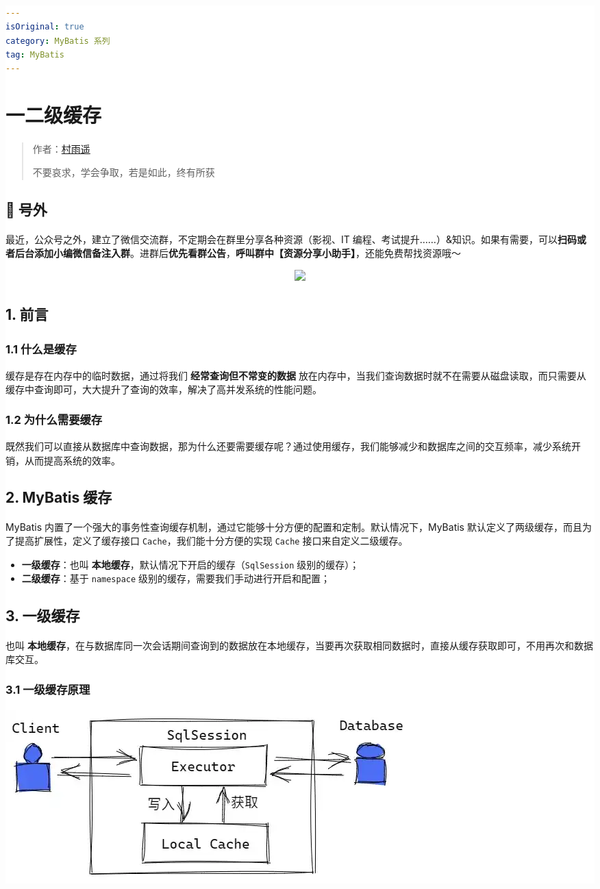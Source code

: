 ```yaml
---
isOriginal: true
category: MyBatis 系列
tag: MyBatis
---
```


# 一二级缓存

> 作者：[村雨遥](https://github.com/cunyu1943)
> 
> 不要哀求，学会争取，若是如此，终有所获
>

## 🎈 号外

最近，公众号之外，建立了微信交流群，不定期会在群里分享各种资源（影视、IT 编程、考试提升……）&知识。如果有需要，可以**扫码或者后台添加小编微信备注入群**。进群后**优先看群公告**，**呼叫群中【资源分享小助手】**，还能免费帮找资源哦～

<center>
<img src="/contact/wxgroup.jpg" width="150"> 
</center>

## 1. 前言

### 1.1 什么是缓存

缓存是存在内存中的临时数据，通过将我们 **经常查询但不常变的数据** 放在内存中，当我们查询数据时就不在需要从磁盘读取，而只需要从缓存中查询即可，大大提升了查询的效率，解决了高并发系统的性能问题。

### 1.2 为什么需要缓存

既然我们可以直接从数据库中查询数据，那为什么还要需要缓存呢？通过使用缓存，我们能够减少和数据库之间的交互频率，减少系统开销，从而提高系统的效率。

## 2. MyBatis 缓存

MyBatis 内置了一个强大的事务性查询缓存机制，通过它能够十分方便的配置和定制。默认情况下，MyBatis 默认定义了两级缓存，而且为了提高扩展性，定义了缓存接口 `Cache`，我们能十分方便的实现 `Cache` 接口来自定义二级缓存。 

-   **一级缓存**：也叫 **本地缓存**，默认情况下开启的缓存（`SqlSession` 级别的缓存）；
-   **二级缓存**：基于 `namespace` 级别的缓存，需要我们手动进行开启和配置；

## 3. 一级缓存

也叫 **本地缓存**，在与数据库同一次会话期间查询到的数据放在本地缓存，当要再次获取相同数据时，直接从缓存获取即可，不用再次和数据库交互。

### 3.1 一级缓存原理

![](assets/20200722-pri-sec-cache/format,png-20240216182550923.webp)
